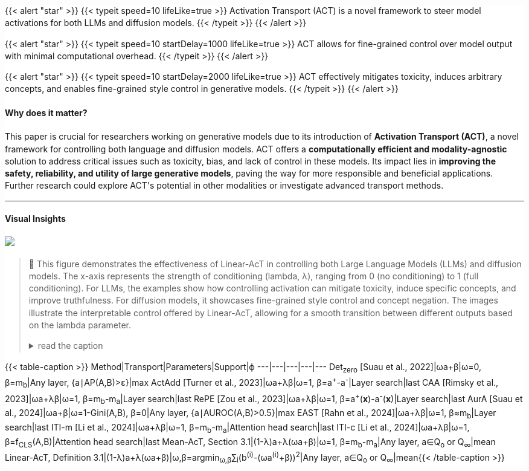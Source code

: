 {{< alert "star" >}}
{{< typeit speed=10 lifeLike=true >}} Activation Transport (ACT) is a novel framework to steer model activations for both LLMs and diffusion models. {{< /typeit >}}
{{< /alert >}}

{{< alert "star" >}}
{{< typeit speed=10 startDelay=1000 lifeLike=true >}} ACT allows for fine-grained control over model output with minimal computational overhead. {{< /typeit >}}
{{< /alert >}}

{{< alert "star" >}}
{{< typeit speed=10 startDelay=2000 lifeLike=true >}} ACT effectively mitigates toxicity, induces arbitrary concepts, and enables fine-grained style control in generative models. {{< /typeit >}}
{{< /alert >}}

#### Why does it matter?
This paper is crucial for researchers working on generative models due to its introduction of **Activation Transport (ACT)**, a novel framework for controlling both language and diffusion models.  ACT offers a **computationally efficient and modality-agnostic** solution to address critical issues such as toxicity, bias, and lack of control in these models. Its impact lies in **improving the safety, reliability, and utility of large generative models**, paving the way for more responsible and beneficial applications. Further research could explore ACT's potential in other modalities or investigate advanced transport methods.

------
#### Visual Insights



![](https://arxiv.org/html/2410.23054/x1.png)

> 🔼 This figure demonstrates the effectiveness of Linear-AcT in controlling both Large Language Models (LLMs) and diffusion models.  The x-axis represents the strength of conditioning (lambda, λ), ranging from 0 (no conditioning) to 1 (full conditioning). For LLMs, the examples show how controlling activation can mitigate toxicity, induce specific concepts, and improve truthfulness. For diffusion models, it showcases fine-grained style control and concept negation. The images illustrate the interpretable control offered by Linear-AcT, allowing for a smooth transition between different outputs based on the lambda parameter.
> <details><summary>read the caption</summary></details>





{{< table-caption >}}
Method|Transport|Parameters|Support|ϕ
---|---|---|---|---
Det<SUB>zero</SUB> [Suau et al., 2022]|ωa+β|ω=0, β=m<SUB>b</SUB>|Any layer, {a∣AP(A,B)>ε}|max
ActAdd [Turner et al., 2023]|ωa+λβ|ω=1, β=a<SUP>+</SUP>-a<SUP>-</SUP>|Layer search|last
CAA [Rimsky et al., 2023]|ωa+λβ|ω=1, β=m<SUB>b</SUB>-m<SUB>a</SUB>|Layer search|last
RePE [Zou et al., 2023]|ωa+λβ|ω=1, β=a<SUP>+</SUP>(**x**)-a<SUP>-</SUP>(**x**)|Layer search|last
AurA [Suau et al., 2024]|ωa+β|ω=1-Gini(A,B), β=0|Any layer, {a∣AUROC(A,B)>0.5}|max
EAST [Rahn et al., 2024]|ωa+λβ|ω=1, β≈m<SUB>b</SUB>|Layer search|last
ITI-m [Li et al., 2024]|ωa+λβ|ω=1, β=m<SUB>b</SUB>-m<SUB>a</SUB>|Attention head search|last
ITI-c [Li et al., 2024]|ωa+λβ|ω=1, β=f<SUB>CLS</SUB>(A,B)|Attention head search|last
Mean-AcT, Section 3.1|(1-λ)a+λ(ωa+β)|ω=1, β=m<SUB>b</SUB>-m<SUB>a</SUB>|Any layer, a∈Q<SUB>o</SUB> or Q<SUB>∞</SUB>|mean
Linear-AcT, Definition 3.1|(1-λ)a+λ(ωa+β)|ω,β=argmin<SUB>ω,β</SUB>∑<SUB>i</SUB>(b<SUP>(i)</SUP>-(ωa<SUP>(i)</SUP>+β))<SUP>2</SUP>|Any layer, a∈Q<SUB>o</SUB> or Q<SUB>∞</SUB>|mean{{< /table-caption >}}
